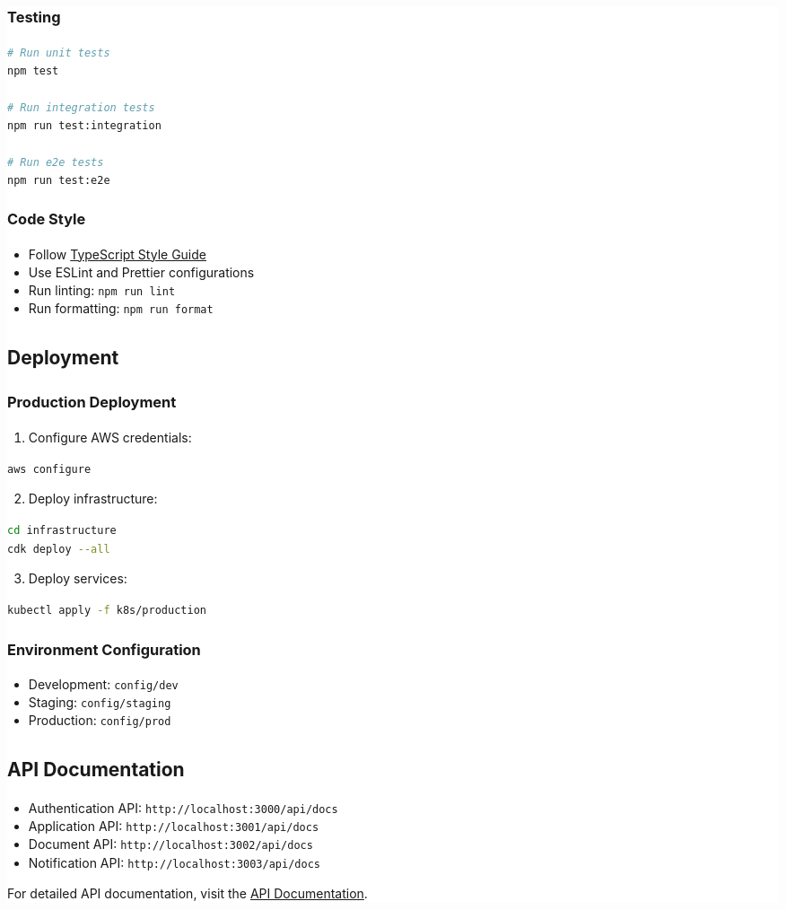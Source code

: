 ### Testing

```bash
# Run unit tests
npm test

# Run integration tests
npm run test:integration

# Run e2e tests
npm run test:e2e
```

### Code Style

- Follow [TypeScript Style Guide](docs/style-guide.md)
- Use ESLint and Prettier configurations
- Run linting: `npm run lint`
- Run formatting: `npm run format`

## Deployment

### Production Deployment

1. Configure AWS credentials:
```bash
aws configure
```

2. Deploy infrastructure:
```bash
cd infrastructure
cdk deploy --all
```

3. Deploy services:
```bash
kubectl apply -f k8s/production
```

### Environment Configuration

- Development: `config/dev`
- Staging: `config/staging`
- Production: `config/prod`

## API Documentation

- Authentication API: `http://localhost:3000/api/docs`
- Application API: `http://localhost:3001/api/docs`
- Document API: `http://localhost:3002/api/docs`
- Notification API: `http://localhost:3003/api/docs`

For detailed API documentation, visit the [API Documentation](docs/api.md).
